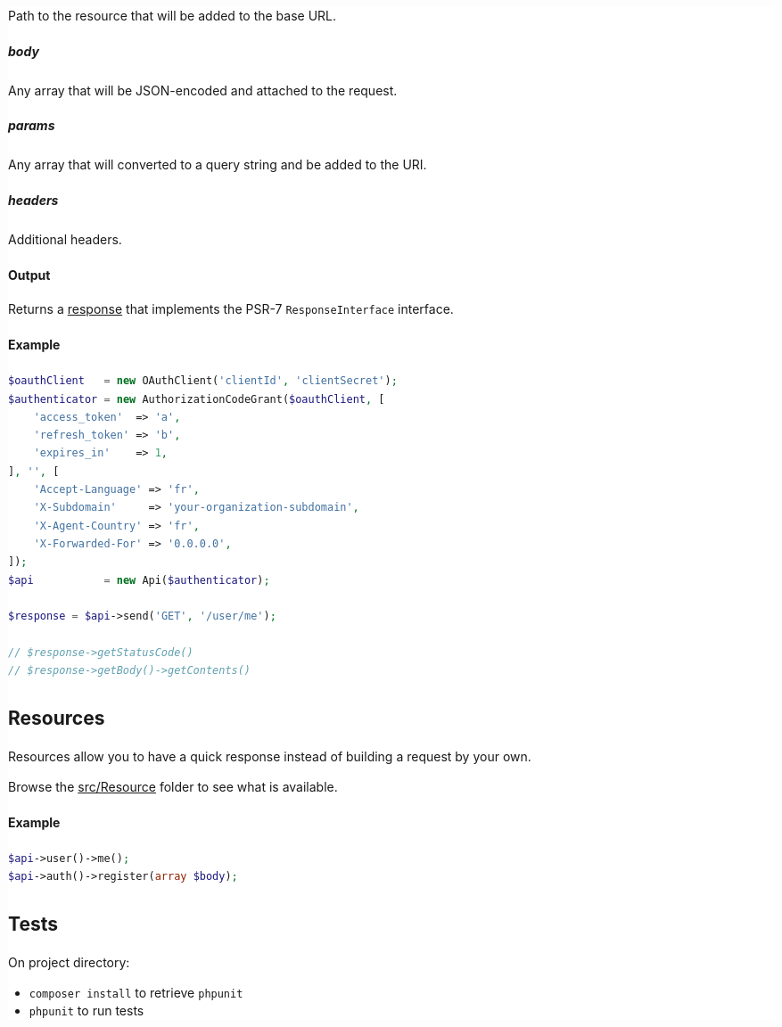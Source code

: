 Path to the resource that will be added to the base URL.

##### body

Any array that will be JSON-encoded and attached to the request.

##### params

Any array that will converted to a query string and be added to the URI.

##### headers

Additional headers.

#### Output

Returns a [response](http://docs.guzzlephp.org/en/latest/psr7.html#responses) that implements the PSR-7 `ResponseInterface` interface.

#### Example

```php
$oauthClient   = new OAuthClient('clientId', 'clientSecret');
$authenticator = new AuthorizationCodeGrant($oauthClient, [
    'access_token'  => 'a',
    'refresh_token' => 'b',
    'expires_in'    => 1,
], '', [
    'Accept-Language' => 'fr',
    'X-Subdomain'     => 'your-organization-subdomain',
    'X-Agent-Country' => 'fr',
    'X-Forwarded-For' => '0.0.0.0',
]);
$api           = new Api($authenticator);
        
$response = $api->send('GET', '/user/me');

// $response->getStatusCode()
// $response->getBody()->getContents()
```

## Resources

Resources allow you to have a quick response instead of building a request by your own.

Browse the [src/Resource](src/Resource) folder to see what is available.

#### Example

```php
$api->user()->me();
$api->auth()->register(array $body);
```

## Tests

On project directory:

* `composer install` to retrieve `phpunit`
* `phpunit` to run tests
